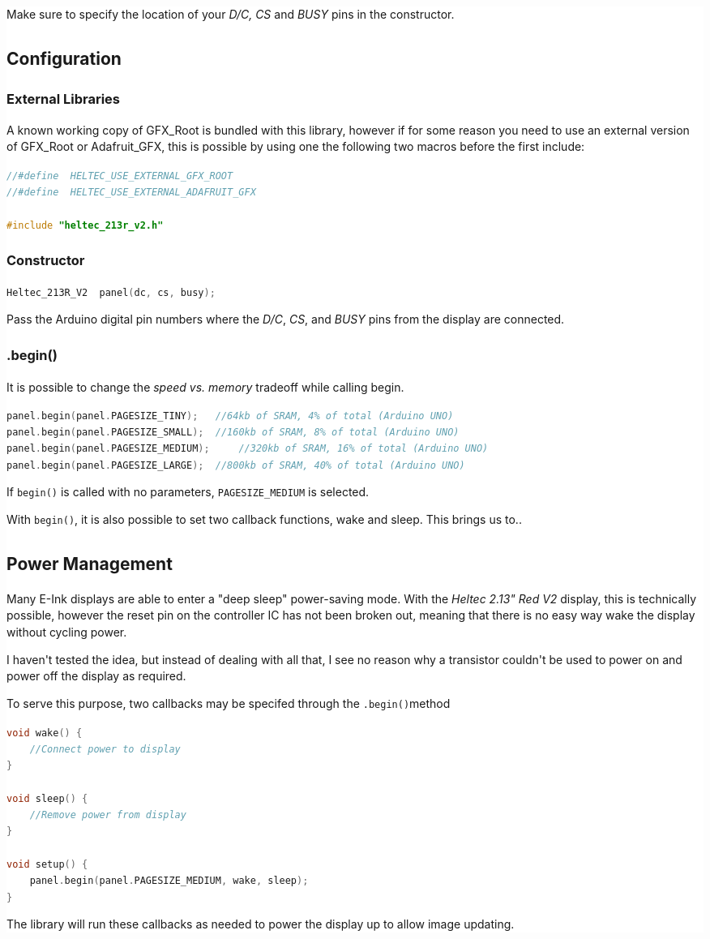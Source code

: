 Make sure to specify the location of your *D/C, CS* and *BUSY* pins in the constructor.

## Configuration
### External Libraries
A known working copy of GFX_Root is bundled with this library, however if for some reason you need to use an external version of GFX_Root or Adafruit_GFX, this is possible by using one the following two macros before the first include:
```c++
//#define  HELTEC_USE_EXTERNAL_GFX_ROOT
//#define  HELTEC_USE_EXTERNAL_ADAFRUIT_GFX

#include "heltec_213r_v2.h"
```
### Constructor
```c++
Heltec_213R_V2  panel(dc, cs, busy);
```
Pass the Arduino digital pin numbers where the *D/C*, *CS*, and *BUSY* pins from the display are connected.

### .begin()
It is possible to change the *speed vs. memory* tradeoff while calling begin.
```c++
panel.begin(panel.PAGESIZE_TINY); 	//64kb of SRAM, 4% of total (Arduino UNO)
panel.begin(panel.PAGESIZE_SMALL); 	//160kb of SRAM, 8% of total (Arduino UNO)
panel.begin(panel.PAGESIZE_MEDIUM); 	//320kb of SRAM, 16% of total (Arduino UNO)
panel.begin(panel.PAGESIZE_LARGE); 	//800kb of SRAM, 40% of total (Arduino UNO)
``` 
If `begin()` is called with no parameters, `PAGESIZE_MEDIUM` is selected.

With `begin()`, it is also possible to set two callback functions, wake and sleep. This brings us to..
## Power Management
Many E-Ink displays are able to enter a "deep sleep" power-saving mode. With the *Heltec 2.13" Red V2* display, this is technically possible, however the reset pin on the controller IC has not been broken out, meaning that there  is no easy way wake the display without cycling power.

I haven't tested the idea, but instead of dealing with all that, I see no reason why a transistor couldn't be used to power on and power off the display as required.

To serve this purpose, two callbacks may be specifed through the `.begin()`method
```c++
void wake() {
	//Connect power to display
} 

void sleep() {
	//Remove power from display
}

void setup() {
	panel.begin(panel.PAGESIZE_MEDIUM, wake, sleep);
}
```
The library will run these callbacks as needed to power the display up to allow image updating.
